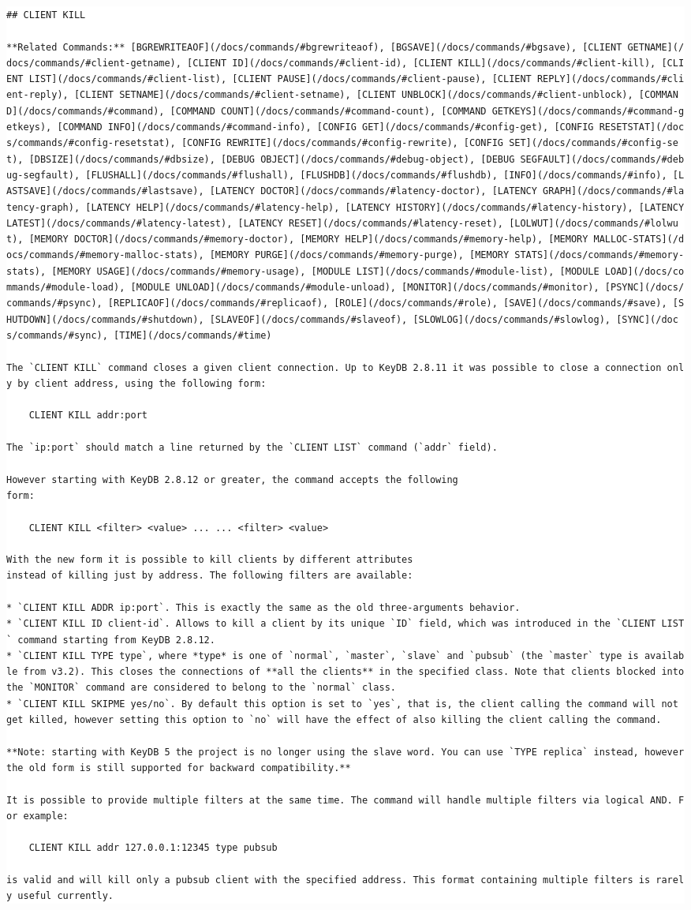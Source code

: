 ```
## CLIENT KILL

**Related Commands:** [BGREWRITEAOF](/docs/commands/#bgrewriteaof), [BGSAVE](/docs/commands/#bgsave), [CLIENT GETNAME](/docs/commands/#client-getname), [CLIENT ID](/docs/commands/#client-id), [CLIENT KILL](/docs/commands/#client-kill), [CLIENT LIST](/docs/commands/#client-list), [CLIENT PAUSE](/docs/commands/#client-pause), [CLIENT REPLY](/docs/commands/#client-reply), [CLIENT SETNAME](/docs/commands/#client-setname), [CLIENT UNBLOCK](/docs/commands/#client-unblock), [COMMAND](/docs/commands/#command), [COMMAND COUNT](/docs/commands/#command-count), [COMMAND GETKEYS](/docs/commands/#command-getkeys), [COMMAND INFO](/docs/commands/#command-info), [CONFIG GET](/docs/commands/#config-get), [CONFIG RESETSTAT](/docs/commands/#config-resetstat), [CONFIG REWRITE](/docs/commands/#config-rewrite), [CONFIG SET](/docs/commands/#config-set), [DBSIZE](/docs/commands/#dbsize), [DEBUG OBJECT](/docs/commands/#debug-object), [DEBUG SEGFAULT](/docs/commands/#debug-segfault), [FLUSHALL](/docs/commands/#flushall), [FLUSHDB](/docs/commands/#flushdb), [INFO](/docs/commands/#info), [LASTSAVE](/docs/commands/#lastsave), [LATENCY DOCTOR](/docs/commands/#latency-doctor), [LATENCY GRAPH](/docs/commands/#latency-graph), [LATENCY HELP](/docs/commands/#latency-help), [LATENCY HISTORY](/docs/commands/#latency-history), [LATENCY LATEST](/docs/commands/#latency-latest), [LATENCY RESET](/docs/commands/#latency-reset), [LOLWUT](/docs/commands/#lolwut), [MEMORY DOCTOR](/docs/commands/#memory-doctor), [MEMORY HELP](/docs/commands/#memory-help), [MEMORY MALLOC-STATS](/docs/commands/#memory-malloc-stats), [MEMORY PURGE](/docs/commands/#memory-purge), [MEMORY STATS](/docs/commands/#memory-stats), [MEMORY USAGE](/docs/commands/#memory-usage), [MODULE LIST](/docs/commands/#module-list), [MODULE LOAD](/docs/commands/#module-load), [MODULE UNLOAD](/docs/commands/#module-unload), [MONITOR](/docs/commands/#monitor), [PSYNC](/docs/commands/#psync), [REPLICAOF](/docs/commands/#replicaof), [ROLE](/docs/commands/#role), [SAVE](/docs/commands/#save), [SHUTDOWN](/docs/commands/#shutdown), [SLAVEOF](/docs/commands/#slaveof), [SLOWLOG](/docs/commands/#slowlog), [SYNC](/docs/commands/#sync), [TIME](/docs/commands/#time) 

The `CLIENT KILL` command closes a given client connection. Up to KeyDB 2.8.11 it was possible to close a connection only by client address, using the following form:

    CLIENT KILL addr:port

The `ip:port` should match a line returned by the `CLIENT LIST` command (`addr` field).

However starting with KeyDB 2.8.12 or greater, the command accepts the following
form:

    CLIENT KILL <filter> <value> ... ... <filter> <value>

With the new form it is possible to kill clients by different attributes
instead of killing just by address. The following filters are available:

* `CLIENT KILL ADDR ip:port`. This is exactly the same as the old three-arguments behavior.
* `CLIENT KILL ID client-id`. Allows to kill a client by its unique `ID` field, which was introduced in the `CLIENT LIST` command starting from KeyDB 2.8.12.
* `CLIENT KILL TYPE type`, where *type* is one of `normal`, `master`, `slave` and `pubsub` (the `master` type is available from v3.2). This closes the connections of **all the clients** in the specified class. Note that clients blocked into the `MONITOR` command are considered to belong to the `normal` class.
* `CLIENT KILL SKIPME yes/no`. By default this option is set to `yes`, that is, the client calling the command will not get killed, however setting this option to `no` will have the effect of also killing the client calling the command.

**Note: starting with KeyDB 5 the project is no longer using the slave word. You can use `TYPE replica` instead, however the old form is still supported for backward compatibility.**

It is possible to provide multiple filters at the same time. The command will handle multiple filters via logical AND. For example:

    CLIENT KILL addr 127.0.0.1:12345 type pubsub

is valid and will kill only a pubsub client with the specified address. This format containing multiple filters is rarely useful currently.

```